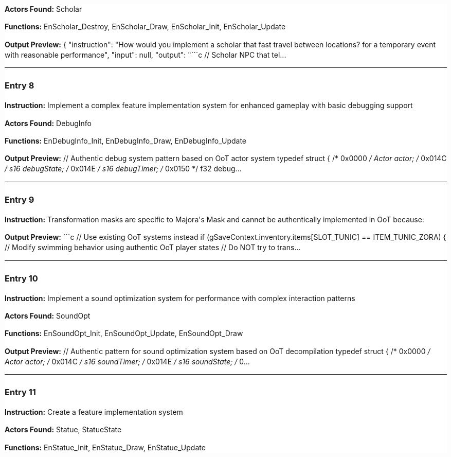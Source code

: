 **Actors Found:** Scholar

**Functions:** EnScholar_Destroy, EnScholar_Draw, EnScholar_Init, EnScholar_Update

**Output Preview:** {   "instruction": "How would you implement a scholar that fast travel between locations? for a temporary event with reasonable performance",   "input": null,   "output": "```c // Scholar NPC that tel...

---

### Entry 8

**Instruction:** Implement a complex feature implementation system for enhanced gameplay with basic debugging support

**Actors Found:** DebugInfo

**Functions:** EnDebugInfo_Init, EnDebugInfo_Draw, EnDebugInfo_Update

**Output Preview:** // Authentic debug system pattern based on OoT actor system  typedef struct {     /* 0x0000 */ Actor actor;     /* 0x014C */ s16 debugState;     /* 0x014E */ s16 debugTimer;     /* 0x0150 */ f32 debug...

---

### Entry 9

**Instruction:** Transformation masks are specific to Majora's Mask and cannot be authentically implemented in OoT because:

**Output Preview:** ```c // Use existing OoT systems instead if (gSaveContext.inventory.items[SLOT_TUNIC] == ITEM_TUNIC_ZORA) {     // Modify swimming behavior using authentic OoT player states     // Do NOT try to trans...

---

### Entry 10

**Instruction:** Implement a sound optimization system for performance with complex interaction patterns

**Actors Found:** SoundOpt

**Functions:** EnSoundOpt_Init, EnSoundOpt_Update, EnSoundOpt_Draw

**Output Preview:** // Authentic pattern for sound optimization system based on OoT decompilation  typedef struct {     /* 0x0000 */ Actor actor;     /* 0x014C */ s16 soundTimer;     /* 0x014E */ s16 soundState;     /* 0...

---

### Entry 11

**Instruction:** Create a feature implementation system

**Actors Found:** Statue, StatueState

**Functions:** EnStatue_Init, EnStatue_Draw, EnStatue_Update

